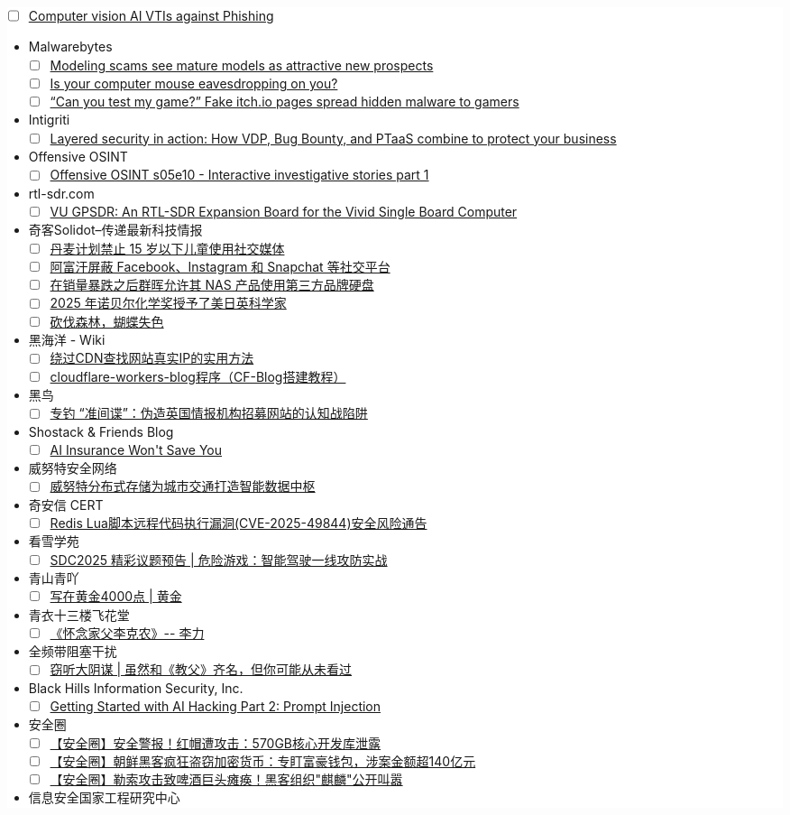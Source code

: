   - [ ] [Computer vision AI VTIs against Phishing](https://www.vmray.com/computer-vision-ai-vtis-against-phishing/)
- Malwarebytes
  - [ ] [Modeling scams see mature models as attractive new prospects](https://www.malwarebytes.com/blog/news/2025/10/modeling-scams-see-mature-models-as-attractive-new-prospects)
  - [ ] [Is your computer mouse eavesdropping on you?](https://www.malwarebytes.com/blog/news/2025/10/is-your-computer-mouse-eavesdropping-on-you)
  - [ ] [“Can you test my game?” Fake itch.io pages spread hidden malware to gamers](https://www.malwarebytes.com/blog/threat-intel/2025/10/can-you-test-my-game-fake-itch-io-pages-spread-hidden-malware-to-gamers)
- Intigriti
  - [ ] [Layered security in action: How VDP, Bug Bounty, and PTaaS combine to protect your business](https://www.intigriti.com/blog/business-insights/layered-security-in-action-how-vdp-bug-bounty-and-ptaas-combine-to-protect-your-b)
- Offensive OSINT
  - [ ] [Offensive OSINT s05e10 - Interactive investigative stories part 1](https://www.offensiveosint.io/offensive-osint-s05e10-interactive-investigative-stories-part-1/)
- rtl-sdr.com
  - [ ] [VU GPSDR: An RTL-SDR Expansion Board for the Vivid Single Board Computer](https://www.rtl-sdr.com/vu-gpsdr-an-rtl-sdr-expansion-board-for-the-vivid-single-board-computer/)
- 奇客Solidot–传递最新科技情报
  - [ ] [丹麦计划禁止 15 岁以下儿童使用社交媒体](https://www.solidot.org/story?sid=82495)
  - [ ] [阿富汗屏蔽 Facebook、Instagram 和 Snapchat 等社交平台](https://www.solidot.org/story?sid=82494)
  - [ ] [在销量暴跌之后群晖允许其 NAS 产品使用第三方品牌硬盘](https://www.solidot.org/story?sid=82493)
  - [ ] [2025 年诺贝尔化学奖授予了美日英科学家](https://www.solidot.org/story?sid=82492)
  - [ ] [砍伐森林，蝴蝶失色](https://www.solidot.org/story?sid=82491)
- 黑海洋 - Wiki
  - [ ] [绕过CDN查找网站真实IP的实用方法](https://blog.upx8.com/4866)
  - [ ] [cloudflare-workers-blog程序（CF-Blog搭建教程）](https://blog.upx8.com/4864)
- 黑鸟
  - [ ] [专钓 “准间谍”：伪造英国情报机构招募网站的认知战陷阱](https://mp.weixin.qq.com/s?__biz=MzAxOTM1MDQ1NA==&mid=2451182939&idx=1&sn=f408f5e2915be1b631a3054fed3b1714)
- Shostack & Friends Blog
  - [ ] [AI Insurance Won't Save You](https://shostack.org/blog/ai-insurance-wont-save-you/)
- 威努特安全网络
  - [ ] [威努特分布式存储为城市交通打造智能数据中枢](https://mp.weixin.qq.com/s?__biz=MzAwNTgyODU3NQ==&mid=2651136237&idx=1&sn=e51faf8a83cd69c2513b8f42c3bfbf72)
- 奇安信 CERT
  - [ ] [Redis Lua脚本远程代码执行漏洞(CVE-2025-49844)安全风险通告](https://mp.weixin.qq.com/s?__biz=MzU5NDgxODU1MQ==&mid=2247503974&idx=1&sn=81542dd0847c9c10168672a7e898cf0f)
- 看雪学苑
  - [ ] [SDC2025 精彩议题预告 | 危险游戏：智能驾驶一线攻防实战](https://mp.weixin.qq.com/s?__biz=MjM5NTc2MDYxMw==&mid=2458601628&idx=1&sn=fb657badfd0d41066f75e43183457b22)
- 青山青吖
  - [ ] [写在黄金4000点 | 黄金](https://mp.weixin.qq.com/s?__biz=MzI5NzAzMDg0NA==&mid=2650698487&idx=1&sn=897e9dc8d8b1e7605dc2b06422e09e21)
- 青衣十三楼飞花堂
  - [ ] [《怀念家父李克农》-- 李力](https://mp.weixin.qq.com/s?__biz=MzUzMjQyMDE3Ng==&mid=2247488695&idx=1&sn=d9848c7e9b675c8427ca7dd4bb466398)
- 全频带阻塞干扰
  - [ ] [窃听大阴谋 | 虽然和《教父》齐名，但你可能从未看过](https://mp.weixin.qq.com/s?__biz=MzIzMzE2OTQyNA==&mid=2648958991&idx=1&sn=e0fc854289edbdf857c7b455eb6b1058)
- Black Hills Information Security, Inc.
  - [ ] [Getting Started with AI Hacking Part 2: Prompt Injection](https://www.blackhillsinfosec.com/getting-started-with-ai-hacking-part-2/)
- 安全圈
  - [ ] [【安全圈】安全警报！红帽遭攻击：570GB核心开发库泄露](https://mp.weixin.qq.com/s?__biz=MzIzMzE4NDU1OQ==&mid=2652072117&idx=1&sn=5a5d75bb0bdca0321ad67d3f74ff6b99)
  - [ ] [【安全圈】朝鲜黑客疯狂盗窃加密货币：专盯富豪钱包，涉案金额超140亿元](https://mp.weixin.qq.com/s?__biz=MzIzMzE4NDU1OQ==&mid=2652072117&idx=2&sn=90c00fce463ae0f41623aa384d158f65)
  - [ ] [【安全圈】勒索攻击致啤酒巨头瘫痪！黑客组织"麒麟"公开叫嚣](https://mp.weixin.qq.com/s?__biz=MzIzMzE4NDU1OQ==&mid=2652072117&idx=3&sn=ac4a546f3434e69e58695bdec7418e09)
- 信息安全国家工程研究中心
